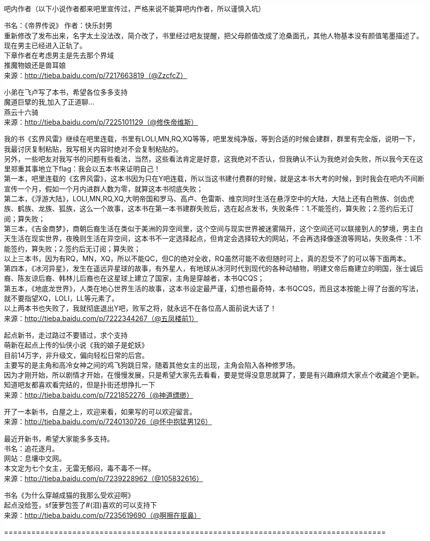   
吧内作者（以下小说作者都来吧里宣传过，严格来说不能算吧内作者，所以谨慎入坑）  
  
  
书名：《帝界传说》 作者：快乐封男  
重新修改了发布出来，名字太土没法改，简介改了，书里经过吧友提醒，把父母颜值改成了沧桑面孔，其他人物基本没有颜值笔墨描述了。  
现在男主已经进入正轨了。  
下章作者在考虑男主是先去那个界域  
推魔物娘还是兽耳娘  
来源：http://tieba.baidu.com/p/7217663819（@ZzcfcZ）  
  
  
小弟在飞卢写了本书，希望各位多多支持  
魔道巨擘的我,加入了正道聊…  
燕云十六骑  
来源：http://tieba.baidu.com/p/7225101129（@修佚帝维斯）  
  
  
我的书《玄界风雷》继续在吧里连载，书里有LOLI,MN,RQ,XQ等等，吧里发纯净版，等到合适的时候会建群，群里有完全版，说明一下，我最讨厌复制粘贴，我写相关内容时绝对不会复制粘贴的。  
另外，一些吧友对我写书的问题有些看法，当然，这些看法肯定是好意，这我绝对不否认，但我确认不认为我绝对会失败，所以我今天在这里郑重其事地立下flag：我会以五本书来证明自己！  
第一本，吧里连载的《玄界风雷》，这本书因为只在Y吧连载，所以当这书建付费群的时候，就是这本书大考的时候，到时我会在吧内不间断宣传一个月，假如一个月内进群人数为零，就算这本书彻底失败；  
第二本，《浮游大陆》，LOLI,MN,RQ,XQ,大明帝国和罗马、高卢、色雷斯、维京同时生活在悬浮空中的大陆，大陆上还有白熊族、剑齿虎族、鹤族、龙族、狐族，这么一个故事，这本书在第一本书建群失败后，选在起点发书，失败条件：1.不能签约，算失败；2.签约后无订阅；算失败；  
第三本，《吉金商梦》，商朝后裔生活在类似于美洲的异空间里，这个空间与现实世界被迷雾隔开，这个空间还可以联接到人的梦境，男主白天生活在现实世界，夜晚则生活在异空间，这本书不一定选择起点，但肯定会选择较大的网站，不会再选择像逐浪等网站，失败条件：1.不能签约，算失败；2.签约后无订阅；算失败；  
以上三本书，因为有RQ，MN，XQ，所以不能QC，但C的绝对全收，RQ虽然可能不收但随时可上，真的忍受不了的可以等下面两本。  
第四本，《冰河异星》，发生在遥远异星球的故事，有外星人，有地球从冰河时代到现代的各种动植物，明建文帝后裔建立的明国，张士诚后裔、陈友谅后裔、韩林儿后裔也在这星球上建立了国家，主角是穿越者，本书QCQS；  
第五本，《地底龙世界》，人类在地心世界生活的故事，这本书设定最严谨，幻想也最奇特，本书QCQS，而且这本按能上得了台面的写法，就不要指望XQ，LOLI，LL等元素了。  
以上两本书也失败了，我就彻底退出Y吧，败军之将，就永远不在各位高人面前说大话了！  
来源：http://tieba.baidu.com/p/7222344267（@五凤楼前1）  
  
  
起点新书，走过路过不要错过，求个支持  
萌新在起点上传的仙侠小说《我的娘子是蛇妖》  
目前14万字，非升级文，偏向轻松日常的后宫。  
主要写的是主角和高冷女神之间的鸡飞狗跳日常，随着其他女主的出现，主角会陷入各种修罗场。  
因为才刚开始，所以剧情才开始，在慢慢发展，只是希望大家先去看看，要是觉得没意思就算了，要是有兴趣麻烦大家点个收藏追个更新。  
知道吧友都喜欢看完结的，但是扑街还想挣扎一下  
来源：http://tieba.baidu.com/p/7221852276（@神道缥缈）  
  
  
开了一本新书，白屋之上，欢迎来看，如果写的可以欢迎留言。  
来源：http://tieba.baidu.com/p/7240130726（@怀中抱猛男126）  
  
  
最近开新书，希望大家能多多支持。  
书名：追花逐月。  
网站：息壤中文网。  
本文定为七个女主，无雷无郁闷，毒不毒不一样。  
来源：http://tieba.baidu.com/p/7239228962（@105832616）  
  
  
书名《为什么穿越成猫的我那么受欢迎啊》  
起点没给签，sf菠萝包签了#(泪)喜欢的可以支持下  
来源：http://tieba.baidu.com/p/7235619690（@啊擦在抠鼻）  
  
  
====================================================================================  
  